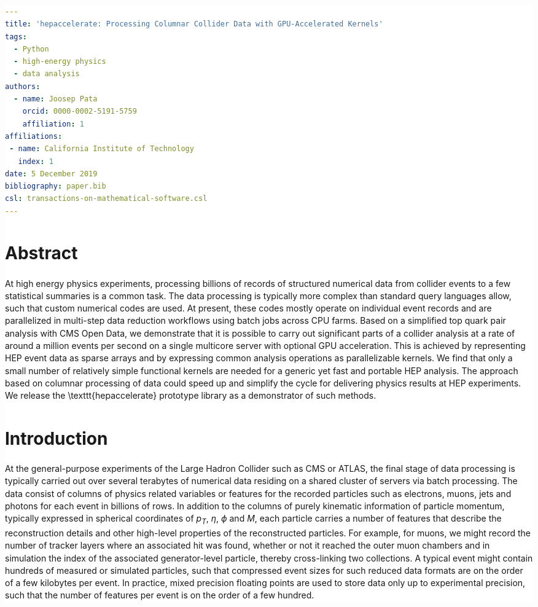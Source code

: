 ```yaml
---
title: 'hepaccelerate: Processing Columnar Collider Data with GPU-Accelerated Kernels'
tags:
  - Python
  - high-energy physics
  - data analysis
authors:
  - name: Joosep Pata
    orcid: 0000-0002-5191-5759
    affiliation: 1
affiliations:
 - name: California Institute of Technology
   index: 1
date: 5 December 2019
bibliography: paper.bib
csl: transactions-on-mathematical-software.csl
---
```


# Abstract

At high energy physics experiments, processing billions of records of structured numerical data from collider events to a few statistical summaries is a common task.
The data processing is typically more complex than standard query languages allow, such that custom numerical codes are used.
At present, these codes mostly operate on individual event records and are parallelized in multi-step data reduction workflows using batch jobs across CPU farms.
Based on a simplified top quark pair analysis with CMS Open Data, we demonstrate that it is possible to carry out significant parts of a collider analysis at a rate of around a million events per second on a single multicore server with optional GPU acceleration.
This is achieved by representing HEP event data as sparse arrays and by expressing common analysis operations as parallelizable kernels.
We find that only a small number of relatively simple functional kernels are needed for a generic yet fast and portable HEP analysis.
The approach based on columnar processing of data could speed up and simplify the cycle for delivering physics results at HEP experiments.
We release the \texttt{hepaccelerate} prototype library as a demonstrator of such methods.

# Introduction
At the general-purpose experiments of the Large Hadron Collider such as CMS or ATLAS, the final stage of data processing is typically carried out over several terabytes of numerical data residing on a shared cluster of servers via batch processing.
The data consist of columns of physics related variables or features for the recorded particles such as electrons, muons, jets and photons for each event in billions of rows.
In addition to the columns of purely kinematic information of particle momentum, typically expressed in spherical coordinates of $p_T$, $\eta$, $\phi$ and $M$, each particle carries a number of features that describe the reconstruction details and other high-level properties of the reconstructed particles.
For example, for muons, we might record the number of tracker layers where an associated hit was found, whether or not it reached the outer muon chambers and in simulation the index of the associated generator-level particle, thereby cross-linking two collections.
A typical event might contain hundreds of measured or simulated particles, such that compressed event sizes for such reduced data formats are on the order of a few kilobytes per event.
In practice, mixed precision floating points are used to store data only up to experimental precision, such that the number of features per event is on the order of a few hundred.
